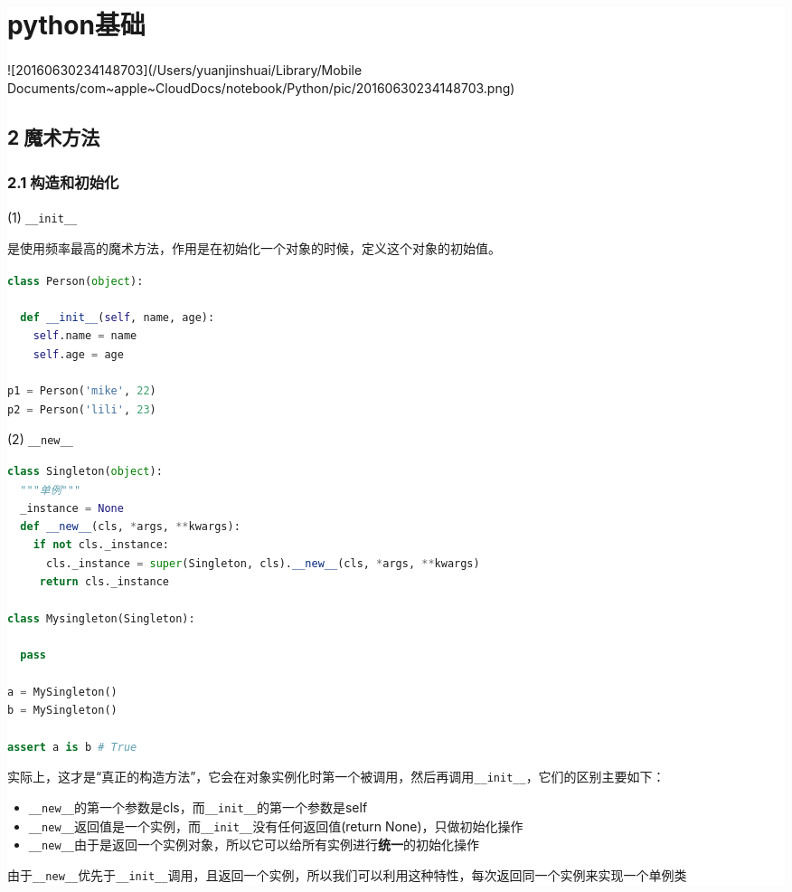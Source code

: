 # python基础

![20160630234148703](/Users/yuanjinshuai/Library/Mobile Documents/com~apple~CloudDocs/notebook/Python/pic/20160630234148703.png)

## 2 魔术方法

### 2.1 构造和初始化

(1) `__init__`

​		是使用频率最高的魔术方法，作用是在初始化一个对象的时候，定义这个对象的初始值。

```python
class Person(object):
  
  def __init__(self, name, age):
    self.name = name
    self.age = age
    
p1 = Person('mike', 22)
p2 = Person('lili', 23)
```



(2) `__new__`

```python
class Singleton(object):
  """单例"""
  _instance = None
  def __new__(cls, *args, **kwargs):
    if not cls._instance:
      cls._instance = super(Singleton, cls).__new__(cls, *args, **kwargs)
     return cls._instance
 
class Mysingleton(Singleton):
  
  pass

a = MySingleton()
b = MySingleton()

assert a is b # True
```

​		实际上，这才是“真正的构造方法”，它会在对象实例化时第一个被调用，然后再调用`__init__`，它们的区别主要如下：

- `__new__`的第一个参数是cls，而`__init__`的第一个参数是self
- `__new__`返回值是一个实例，而`__init__`没有任何返回值(return None)，只做初始化操作
- `__new__`由于是返回一个实例对象，所以它可以给所有实例进行**统一**的初始化操作

由于`__new__`优先于`__init__`调用，且返回一个实例，所以我们可以利用这种特性，每次返回同一个实例来实现一个单例类
